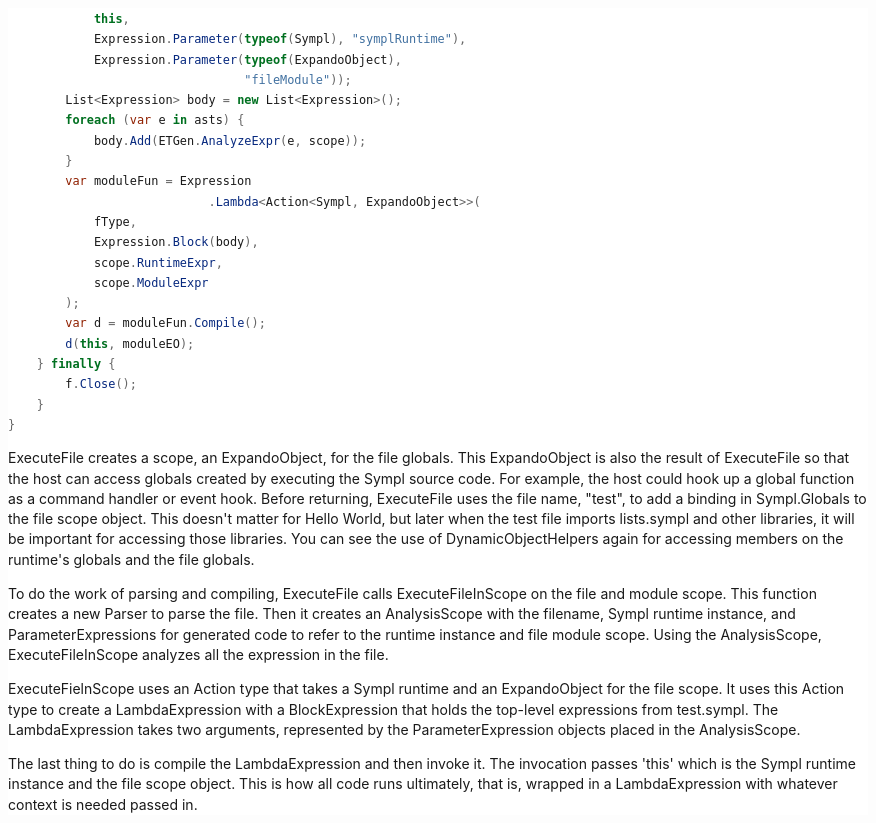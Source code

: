 ``` csharp
            this,
            Expression.Parameter(typeof(Sympl), "symplRuntime"),
            Expression.Parameter(typeof(ExpandoObject),
                                 "fileModule"));
        List<Expression> body = new List<Expression>();
        foreach (var e in asts) {
            body.Add(ETGen.AnalyzeExpr(e, scope));
        }
        var moduleFun = Expression
                            .Lambda<Action<Sympl, ExpandoObject>>(
            fType,
            Expression.Block(body),
            scope.RuntimeExpr,
            scope.ModuleExpr
        );
        var d = moduleFun.Compile();
        d(this, moduleEO);
    } finally {
        f.Close();
    }
}
```

ExecuteFile creates a scope, an ExpandoObject, for the file globals. This ExpandoObject is also the result of ExecuteFile so that the host can access globals created by executing the Sympl source code. For example, the host could hook up a global function as a command handler or event hook. Before returning, ExecuteFile uses the file name, "test", to add a binding in Sympl.Globals to the file scope object. This doesn't matter for Hello World, but later when the test file imports lists.sympl and other libraries, it will be important for accessing those libraries. You can see the use of DynamicObjectHelpers again for accessing members on the runtime's globals and the file globals.

To do the work of parsing and compiling, ExecuteFile calls ExecuteFileInScope on the file and module scope. This function creates a new Parser to parse the file. Then it creates an AnalysisScope with the filename, Sympl runtime instance, and ParameterExpressions for generated code to refer to the runtime instance and file module scope. Using the AnalysisScope, ExecuteFileInScope analyzes all the expression in the file.

ExecuteFielnScope uses an Action type that takes a Sympl runtime and an ExpandoObject for the file scope. It uses this Action type to create a LambdaExpression with a BlockExpression that holds the top-level expressions from test.sympl. The LambdaExpression takes two arguments, represented by the ParameterExpression objects placed in the AnalysisScope.

The last thing to do is compile the LambdaExpression and then invoke it. The invocation passes 'this' which is the Sympl runtime instance and the file scope object. This is how all code runs ultimately, that is, wrapped in a LambdaExpression with whatever context is needed passed in.
